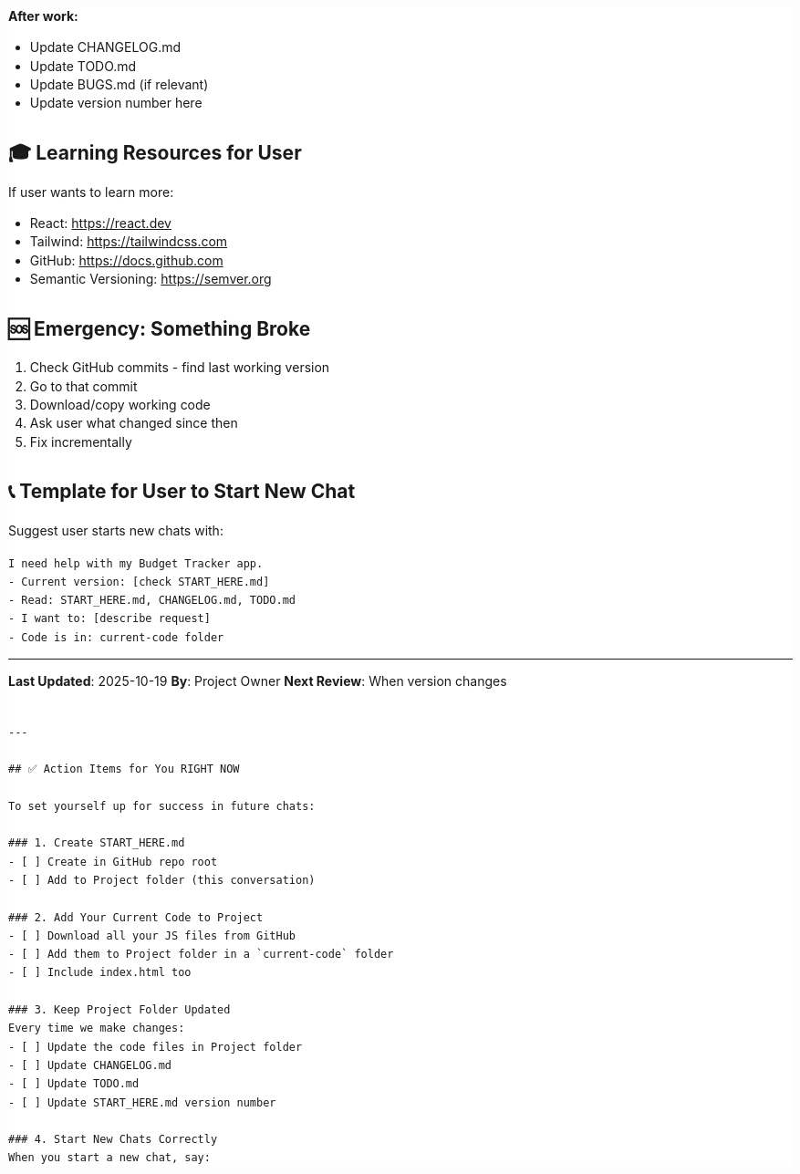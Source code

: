 **After work:**
- Update CHANGELOG.md
- Update TODO.md
- Update BUGS.md (if relevant)
- Update version number here

## 🎓 Learning Resources for User

If user wants to learn more:
- React: https://react.dev
- Tailwind: https://tailwindcss.com
- GitHub: https://docs.github.com
- Semantic Versioning: https://semver.org

## 🆘 Emergency: Something Broke

1. Check GitHub commits - find last working version
2. Go to that commit
3. Download/copy working code
4. Ask user what changed since then
5. Fix incrementally

## 📞 Template for User to Start New Chat

Suggest user starts new chats with:
```
I need help with my Budget Tracker app.
- Current version: [check START_HERE.md]
- Read: START_HERE.md, CHANGELOG.md, TODO.md
- I want to: [describe request]
- Code is in: current-code folder
```

---

**Last Updated**: 2025-10-19
**By**: Project Owner
**Next Review**: When version changes
```

---

## ✅ Action Items for You RIGHT NOW

To set yourself up for success in future chats:

### 1. Create START_HERE.md
- [ ] Create in GitHub repo root
- [ ] Add to Project folder (this conversation)

### 2. Add Your Current Code to Project
- [ ] Download all your JS files from GitHub
- [ ] Add them to Project folder in a `current-code` folder
- [ ] Include index.html too

### 3. Keep Project Folder Updated
Every time we make changes:
- [ ] Update the code files in Project folder
- [ ] Update CHANGELOG.md
- [ ] Update TODO.md
- [ ] Update START_HERE.md version number

### 4. Start New Chats Correctly
When you start a new chat, say:
```